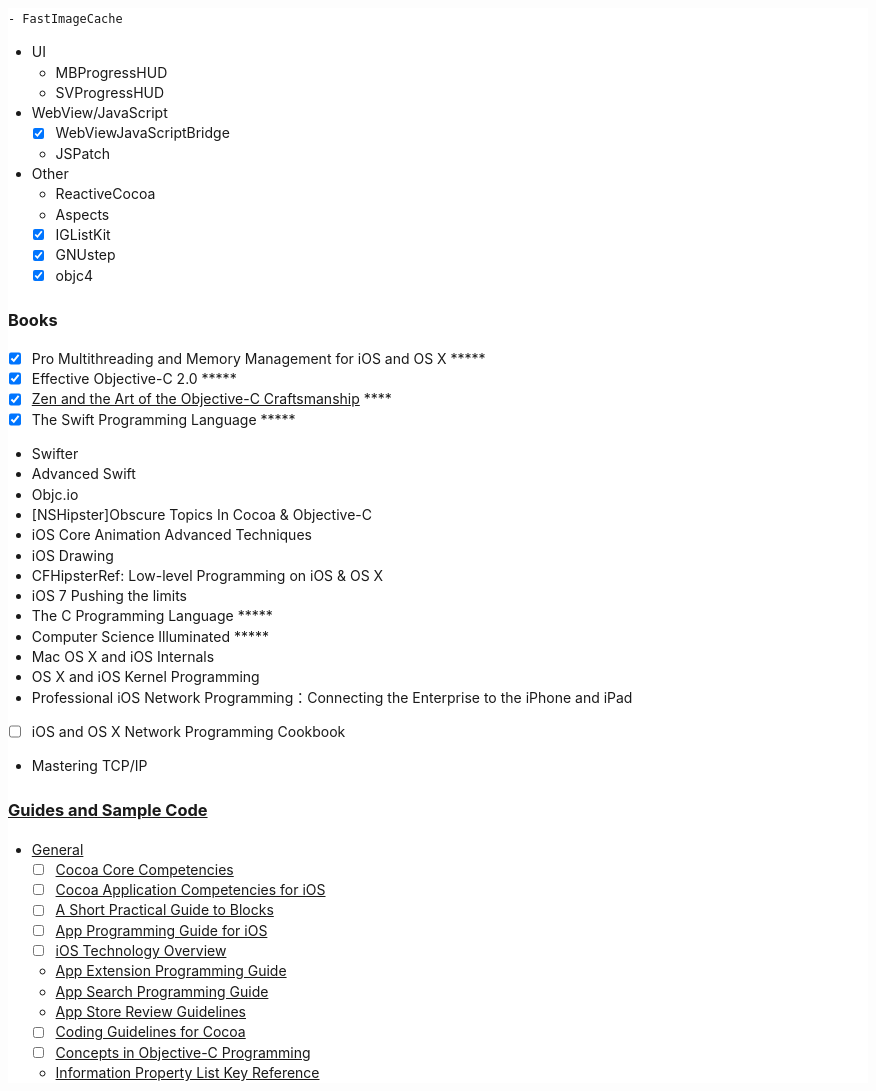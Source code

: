     - FastImageCache
- UI
    - MBProgressHUD
    - SVProgressHUD
- WebView/JavaScript
    - [x] WebViewJavaScriptBridge
    - JSPatch
- Other
    - ReactiveCocoa
    - Aspects
    - [x] IGListKit
    - [x] GNUstep
    - [x] objc4
        
### Books
- [x] Pro Multithreading and Memory Management for iOS and OS X *****
- [x] Effective Objective-C 2.0 *****
- [x] [Zen and the Art of the Objective-C Craftsmanship](https://github.com/objc-zen/objc-zen-book) ****
- [x] The Swift Programming Language *****
- Swifter
- Advanced Swift
- Objc.io
- [NSHipster]Obscure Topics In Cocoa & Objective-C
- iOS Core Animation Advanced Techniques
- iOS Drawing
- CFHipsterRef: Low-level Programming on iOS & OS X
- iOS 7 Pushing the limits
- The C Programming Language *****
- Computer Science Illuminated *****
- Mac OS X and iOS Internals 
- OS X and iOS Kernel Programming
- Professional iOS Network Programming：Connecting the Enterprise to the iPhone and iPad
- [ ] iOS and OS X Network Programming Cookbook
- Mastering TCP/IP

### [Guides and Sample Code](https://developer.apple.com/library/content/navigation/)
- [General](https://developer.apple.com/library/content/navigation/#section=Topics&topic=General)
    - [ ] [Cocoa Core Competencies](https://developer.apple.com/library/content/documentation/General/Conceptual/DevPedia-CocoaCore/Accessibility.html)
    - [ ] [Cocoa Application Competencies for iOS](https://developer.apple.com/library/content/documentation/General/Conceptual/Devpedia-CocoaApp/Animation.html)
    - [ ] [A Short Practical Guide to Blocks](https://developer.apple.com/library/content/featuredarticles/Short_Practical_Guide_Blocks/index.html#//apple_ref/doc/uid/TP40009758)
    - [ ] [App Programming Guide for iOS](https://developer.apple.com/library/content/documentation/iPhone/Conceptual/iPhoneOSProgrammingGuide/Introduction/Introduction.html)
    - [ ] [iOS Technology Overview](https://developer.apple.com/library/content/documentation/Miscellaneous/Conceptual/iPhoneOSTechOverview/Introduction/Introduction.html)
    - [App Extension Programming Guide](https://developer.apple.com/library/content/documentation/General/Conceptual/ExtensibilityPG/index.html#//apple_ref/doc/uid/TP40014214)
    - [App Search Programming Guide](https://developer.apple.com/library/content/documentation/General/Conceptual/AppSearch/index.html#//apple_ref/doc/uid/TP40016308)
    - [App Store Review Guidelines](https://developer.apple.com/app-store/review/guidelines/)
    - [ ] [Coding Guidelines for Cocoa](https://developer.apple.com/library/content/documentation/Cocoa/Conceptual/CodingGuidelines/CodingGuidelines.html#//apple_ref/doc/uid/10000146i)
    - [ ] [Concepts in Objective-C Programming](https://developer.apple.com/library/content/documentation/General/Conceptual/CocoaEncyclopedia/Introduction/Introduction.html#//apple_ref/doc/uid/TP40010810)
    - [Information Property List Key Reference](https://developer.apple.com/library/content/documentation/General/Reference/InfoPlistKeyReference/Introduction/Introduction.html#//apple_ref/doc/uid/TP40009247)